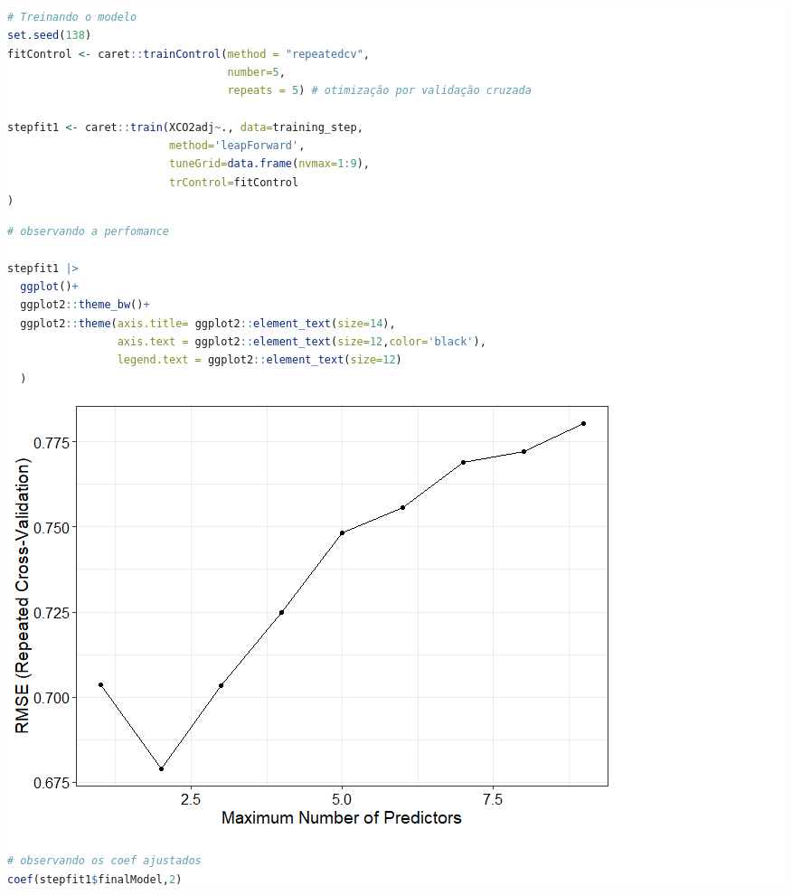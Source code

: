 ``` r
# Treinando o modelo
set.seed(138)
fitControl <- caret::trainControl(method = "repeatedcv", 
                                  number=5,
                                  repeats = 5) # otimização por validação cruzada

stepfit1 <- caret::train(XCO2adj~., data=training_step,
                         method='leapForward',
                         tuneGrid=data.frame(nvmax=1:9),
                         trControl=fitControl
)
```

``` r
# observando a perfomance

stepfit1 |>
  ggplot()+
  ggplot2::theme_bw()+
  ggplot2::theme(axis.title= ggplot2::element_text(size=14),
                 axis.text = ggplot2::element_text(size=12,color='black'),
                 legend.text = ggplot2::element_text(size=12)
  )
```

![](README_files/figure-gfm/unnamed-chunk-19-1.png)

``` r
# observando os coef ajustados
coef(stepfit1$finalModel,2)
```
